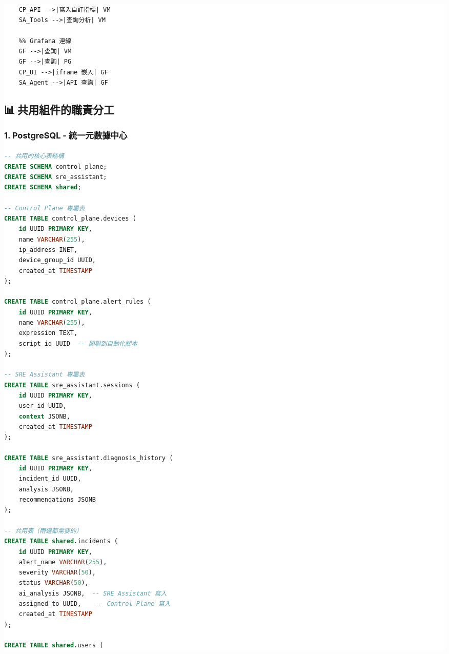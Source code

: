 ```mermaid
    CP_API -->|寫入自訂指標| VM
    SA_Tools -->|查詢分析| VM
    
    %% Grafana 連線
    GF -->|查詢| VM
    GF -->|查詢| PG
    CP_UI -->|iframe 嵌入| GF
    SA_Agent -->|API 查詢| GF
```

## 📊 共用組件的職責分工

### **1. PostgreSQL - 統一元數據中心**

```sql
-- 共用的核心表結構
CREATE SCHEMA control_plane;
CREATE SCHEMA sre_assistant;
CREATE SCHEMA shared;

-- Control Plane 專屬表
CREATE TABLE control_plane.devices (
    id UUID PRIMARY KEY,
    name VARCHAR(255),
    ip_address INET,
    device_group_id UUID,
    created_at TIMESTAMP
);

CREATE TABLE control_plane.alert_rules (
    id UUID PRIMARY KEY,
    name VARCHAR(255),
    expression TEXT,
    script_id UUID  -- 關聯到自動化腳本
);

-- SRE Assistant 專屬表
CREATE TABLE sre_assistant.sessions (
    id UUID PRIMARY KEY,
    user_id UUID,
    context JSONB,
    created_at TIMESTAMP
);

CREATE TABLE sre_assistant.diagnosis_history (
    id UUID PRIMARY KEY,
    incident_id UUID,
    analysis JSONB,
    recommendations JSONB
);

-- 共用表（兩邊都需要的）
CREATE TABLE shared.incidents (
    id UUID PRIMARY KEY,
    alert_name VARCHAR(255),
    severity VARCHAR(50),
    status VARCHAR(50),
    ai_analysis JSONB,  -- SRE Assistant 寫入
    assigned_to UUID,    -- Control Plane 寫入
    created_at TIMESTAMP
);

CREATE TABLE shared.users (
```
